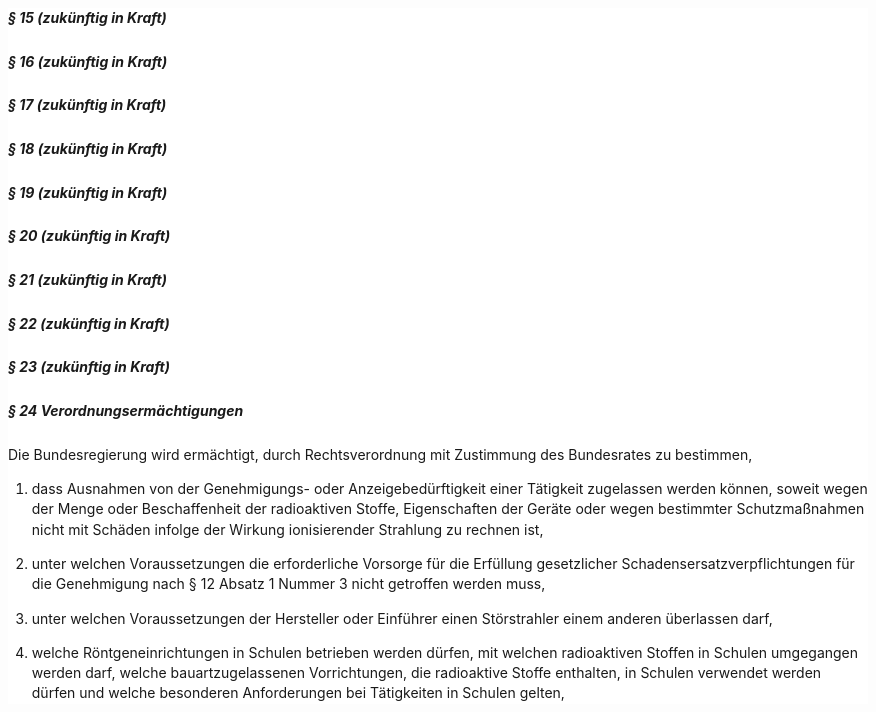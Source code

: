 

##### § 15 (zukünftig in Kraft)



##### § 16 (zukünftig in Kraft)



##### § 17 (zukünftig in Kraft)



##### § 18 (zukünftig in Kraft)



##### § 19 (zukünftig in Kraft)



##### § 20 (zukünftig in Kraft)



##### § 21 (zukünftig in Kraft)



##### § 22 (zukünftig in Kraft)



##### § 23 (zukünftig in Kraft)



##### § 24 Verordnungsermächtigungen

Die Bundesregierung wird ermächtigt, durch Rechtsverordnung mit
Zustimmung des Bundesrates zu bestimmen,

1.  dass Ausnahmen von der Genehmigungs- oder Anzeigebedürftigkeit einer
    Tätigkeit zugelassen werden können, soweit wegen der Menge oder
    Beschaffenheit der radioaktiven Stoffe, Eigenschaften der Geräte oder
    wegen bestimmter Schutzmaßnahmen nicht mit Schäden infolge der Wirkung
    ionisierender Strahlung zu rechnen ist,


2.  unter welchen Voraussetzungen die erforderliche Vorsorge für die
    Erfüllung gesetzlicher Schadensersatzverpflichtungen für die
    Genehmigung nach § 12 Absatz 1 Nummer 3 nicht getroffen werden muss,


3.  unter welchen Voraussetzungen der Hersteller oder Einführer einen
    Störstrahler einem anderen überlassen darf,


4.  welche Röntgeneinrichtungen in Schulen betrieben werden dürfen, mit
    welchen radioaktiven Stoffen in Schulen umgegangen werden darf, welche
    bauartzugelassenen Vorrichtungen, die radioaktive Stoffe enthalten, in
    Schulen verwendet werden dürfen und welche besonderen Anforderungen
    bei Tätigkeiten in Schulen gelten,
